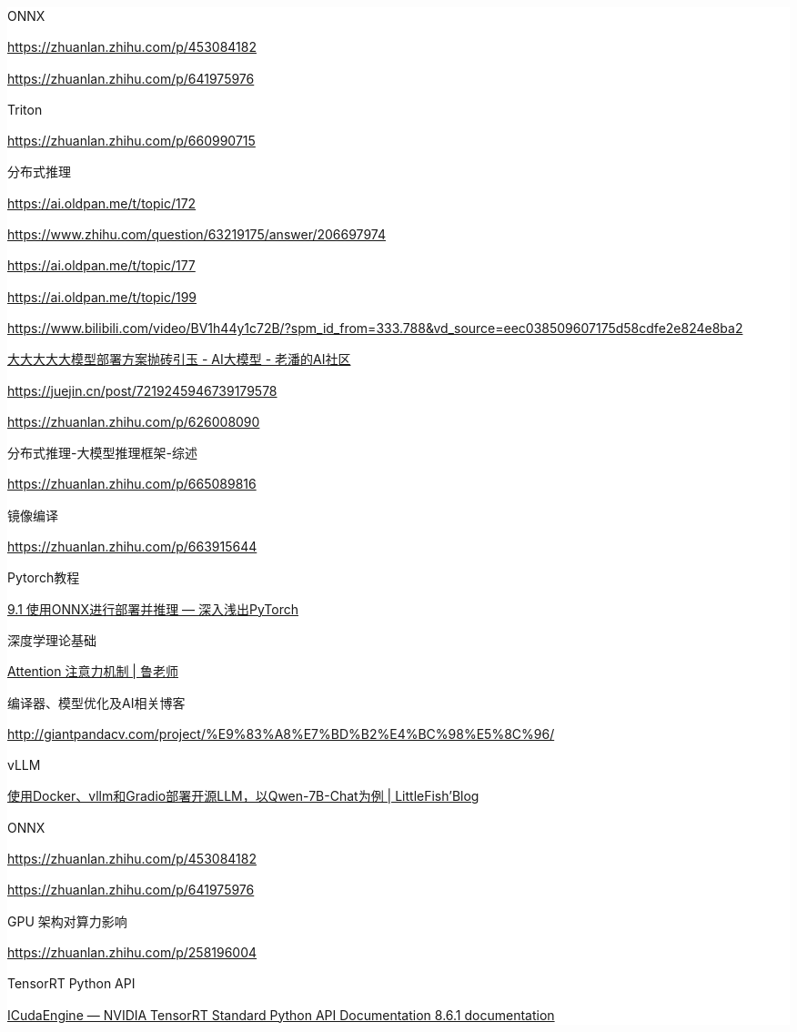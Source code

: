 ONNX

https://zhuanlan.zhihu.com/p/453084182

https://zhuanlan.zhihu.com/p/641975976

Triton

https://zhuanlan.zhihu.com/p/660990715

分布式推理

https://ai.oldpan.me/t/topic/172

https://www.zhihu.com/question/63219175/answer/206697974

https://ai.oldpan.me/t/topic/177

https://ai.oldpan.me/t/topic/199

https://www.bilibili.com/video/BV1h44y1c72B/?spm_id_from=333.788&vd_source=eec038509607175d58cdfe2e824e8ba2

[大大大大大模型部署方案抛砖引玉 - AI大模型 - 老潘的AI社区](https://ai.oldpan.me/t/topic/118)

https://juejin.cn/post/7219245946739179578

https://zhuanlan.zhihu.com/p/626008090

分布式推理-大模型推理框架-综述

https://zhuanlan.zhihu.com/p/665089816

镜像编译

https://zhuanlan.zhihu.com/p/663915644

Pytorch教程

[9.1 使用ONNX进行部署并推理 &#8212; 深入浅出PyTorch](https://datawhalechina.github.io/thorough-pytorch/%E7%AC%AC%E4%B9%9D%E7%AB%A0/9.1%20%E4%BD%BF%E7%94%A8ONNX%E8%BF%9B%E8%A1%8C%E9%83%A8%E7%BD%B2%E5%B9%B6%E6%8E%A8%E7%90%86.html)

深度学理论基础

[Attention 注意力机制 | 鲁老师](https://lulaoshi.info/deep-learning/attention/attention.html#attention%E6%9C%BA%E5%88%B6)

编译器、模型优化及AI相关博客

http://giantpandacv.com/project/%E9%83%A8%E7%BD%B2%E4%BC%98%E5%8C%96/

vLLM

[使用Docker、vllm和Gradio部署开源LLM，以Qwen-7B-Chat为例 | LittleFish’Blog](https://www.xiaoiluo.com/article/vllm-docker-server)

ONNX

https://zhuanlan.zhihu.com/p/453084182

https://zhuanlan.zhihu.com/p/641975976

GPU 架构对算力影响

https://zhuanlan.zhihu.com/p/258196004

TensorRT Python API

[ICudaEngine &mdash; NVIDIA TensorRT Standard Python API Documentation 8.6.1 documentation](https://docs.nvidia.com/deeplearning/tensorrt/api/python_api/infer/Core/Engine.html)
